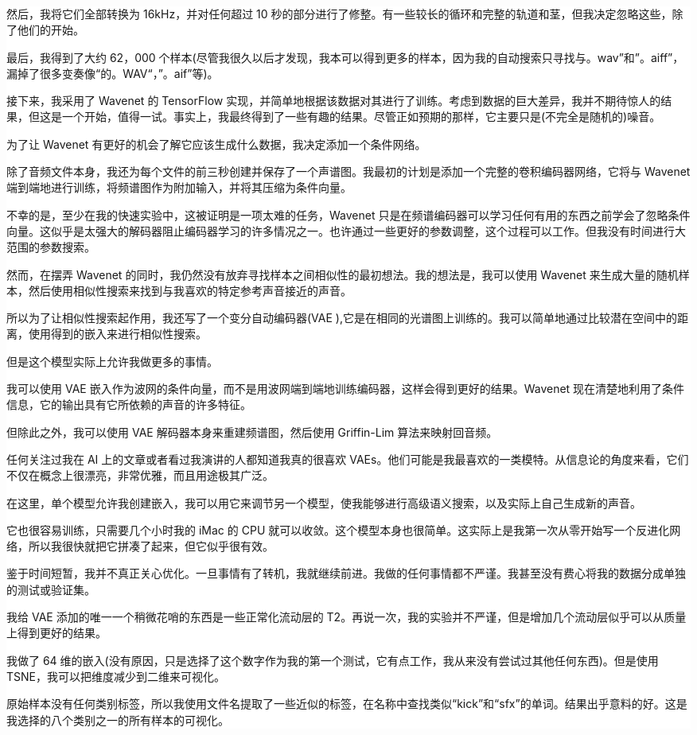 然后，我将它们全部转换为 16kHz，并对任何超过 10 秒的部分进行了修整。有一些较长的循环和完整的轨道和茎，但我决定忽略这些，除了他们的开始。

最后，我得到了大约 62，000 个样本(尽管我很久以后才发现，我本可以得到更多的样本，因为我的自动搜索只寻找与。wav”和”。aiff”，漏掉了很多变奏像“的。WAV“，”。aif”等)。

接下来，我采用了 Wavenet 的 TensorFlow 实现，并简单地根据该数据对其进行了训练。考虑到数据的巨大差异，我并不期待惊人的结果，但这是一个开始，值得一试。事实上，我最终得到了一些有趣的结果。尽管正如预期的那样，它主要只是(不完全是随机的)噪音。

为了让 Wavenet 有更好的机会了解它应该生成什么数据，我决定添加一个条件网络。

除了音频文件本身，我还为每个文件的前三秒创建并保存了一个声谱图。我最初的计划是添加一个完整的卷积编码器网络，它将与 Wavenet 端到端地进行训练，将频谱图作为附加输入，并将其压缩为条件向量。

不幸的是，至少在我的快速实验中，这被证明是一项太难的任务，Wavenet 只是在频谱编码器可以学习任何有用的东西之前学会了忽略条件向量。这似乎是太强大的解码器阻止编码器学习的许多情况之一。也许通过一些更好的参数调整，这个过程可以工作。但我没有时间进行大范围的参数搜索。

然而，在摆弄 Wavenet 的同时，我仍然没有放弃寻找样本之间相似性的最初想法。我的想法是，我可以使用 Wavenet 来生成大量的随机样本，然后使用相似性搜索来找到与我喜欢的特定参考声音接近的声音。

所以为了让相似性搜索起作用，我还写了一个变分自动编码器(VAE ),它是在相同的光谱图上训练的。我可以简单地通过比较潜在空间中的距离，使用得到的嵌入来进行相似性搜索。

但是这个模型实际上允许我做更多的事情。

我可以使用 VAE 嵌入作为波网的条件向量，而不是用波网端到端地训练编码器，这样会得到更好的结果。Wavenet 现在清楚地利用了条件信息，它的输出具有它所依赖的声音的许多特征。

但除此之外，我可以使用 VAE 解码器本身来重建频谱图，然后使用 Griffin-Lim 算法来映射回音频。

任何关注过我在 AI 上的文章或者看过我演讲的人都知道我真的很喜欢 VAEs。他们可能是我最喜欢的一类模特。从信息论的角度来看，它们不仅在概念上很漂亮，非常优雅，而且用途极其广泛。

在这里，单个模型允许我创建嵌入，我可以用它来调节另一个模型，使我能够进行高级语义搜索，以及实际上自己生成新的声音。

它也很容易训练，只需要几个小时我的 iMac 的 CPU 就可以收敛。这个模型本身也很简单。这实际上是我第一次从零开始写一个反进化网络，所以我很快就把它拼凑了起来，但它似乎很有效。

鉴于时间短暂，我并不真正关心优化。一旦事情有了转机，我就继续前进。我做的任何事情都不严谨。我甚至没有费心将我的数据分成单独的测试或验证集。

我给 VAE 添加的唯一一个稍微花哨的东西是一些正常化流动层的 T2。再说一次，我的实验并不严谨，但是增加几个流动层似乎可以从质量上得到更好的结果。

我做了 64 维的嵌入(没有原因，只是选择了这个数字作为我的第一个测试，它有点工作，我从来没有尝试过其他任何东西)。但是使用 TSNE，我可以把维度减少到二维来可视化。

原始样本没有任何类别标签，所以我使用文件名提取了一些近似的标签，在名称中查找类似“kick”和“sfx”的单词。结果出乎意料的好。这是我选择的八个类别之一的所有样本的可视化。

